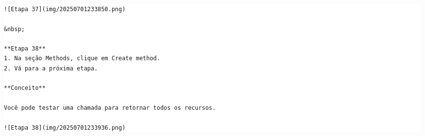     ![Etapa 37](img/20250701233850.png)

    &nbsp;

    **Etapa 38**
    1. Na seção Methods, clique em Create method.
    2. Vá para a próxima etapa.

    **Conceito**

    Você pode testar uma chamada para retornar todos os recursos.

    ![Etapa 38](img/20250701233936.png)
